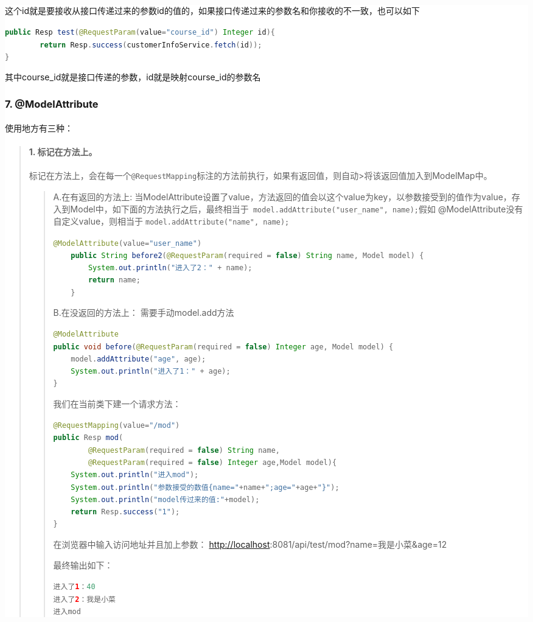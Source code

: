 这个id就是要接收从接口传递过来的参数id的值的，如果接口传递过来的参数名和你接收的不一致，也可以如下

```java
public Resp test(@RequestParam(value="course_id") Integer id){
        return Resp.success(customerInfoService.fetch(id));
}
```

其中course_id就是接口传递的参数，id就是映射course_id的参数名

### 7. @ModelAttribute

使用地方有三种：

> #### 1. 标记在方法上。
>
> 标记在方法上，会在每一个`@RequestMapping`标注的方法前执行，如果有返回值，则自动>将该返回值加入到ModelMap中。
>
> > A.在有返回的方法上:
> > 当ModelAttribute设置了value，方法返回的值会以这个value为key，以参数接受到的值作为value，存入到Model中，如下面的方法执行之后，最终相当于` model.addAttribute("user_name", name);`假如 @ModelAttribute没有自定义value，则相当于
> > `model.addAttribute("name", name);`
> >
> > ```java
> > @ModelAttribute(value="user_name")
> >     public String before2(@RequestParam(required = false) String name, Model model) {
> >         System.out.println("进入了2：" + name);
> >         return name;
> >     }
> > ```
> >
> > B.在没返回的方法上：
> > 需要手动model.add方法
> >
> > ```java
> > @ModelAttribute
> > public void before(@RequestParam(required = false) Integer age, Model model) {
> > 	model.addAttribute("age", age);
> > 	System.out.println("进入了1：" + age);
> > }
> > ```
> >
> > 我们在当前类下建一个请求方法：
> >
> > ```java
> > @RequestMapping(value="/mod")
> > public Resp mod(
> > 		@RequestParam(required = false) String name,
> > 		@RequestParam(required = false) Integer age,Model model){
> > 	System.out.println("进入mod");
> > 	System.out.println("参数接受的数值{name="+name+";age="+age+"}");
> > 	System.out.println("model传过来的值:"+model);
> > 	return Resp.success("1");
> > }
> > ```
> >
> > 在浏览器中输入访问地址并且加上参数：
> > [http://localhost](http://localhost/):8081/api/test/mod?name=我是小菜&age=12
> >
> > 最终输出如下：
> >
> > ```java
> > 进入了1：40
> > 进入了2：我是小菜
> > 进入mod